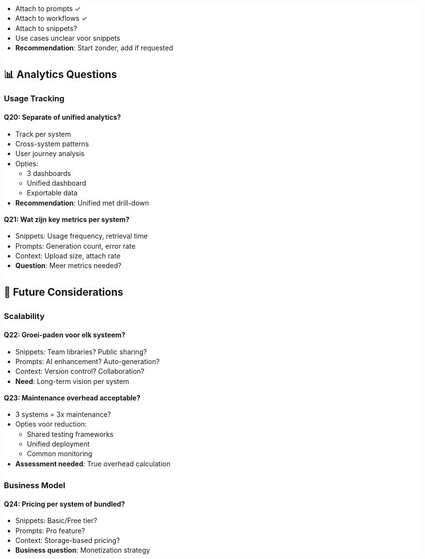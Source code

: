 - Attach to prompts ✓
- Attach to workflows ✓
- Attach to snippets?
- Use cases unclear voor snippets
- **Recommendation**: Start zonder, add if requested

## 📊 Analytics Questions

### Usage Tracking

**Q20: Separate of unified analytics?**

- Track per system
- Cross-system patterns
- User journey analysis
- Opties:
  - 3 dashboards
  - Unified dashboard
  - Exportable data
- **Recommendation**: Unified met drill-down

**Q21: Wat zijn key metrics per system?**

- Snippets: Usage frequency, retrieval time
- Prompts: Generation count, error rate
- Context: Upload size, attach rate
- **Question**: Meer metrics needed?

## 🚀 Future Considerations

### Scalability

**Q22: Groei-paden voor elk systeem?**

- Snippets: Team libraries? Public sharing?
- Prompts: AI enhancement? Auto-generation?
- Context: Version control? Collaboration?
- **Need**: Long-term vision per system

**Q23: Maintenance overhead acceptable?**

- 3 systems = 3x maintenance?
- Opties voor reduction:
  - Shared testing frameworks
  - Unified deployment
  - Common monitoring
- **Assessment needed**: True overhead calculation

### Business Model

**Q24: Pricing per system of bundled?**

- Snippets: Basic/Free tier?
- Prompts: Pro feature?
- Context: Storage-based pricing?
- **Business question**: Monetization strategy
